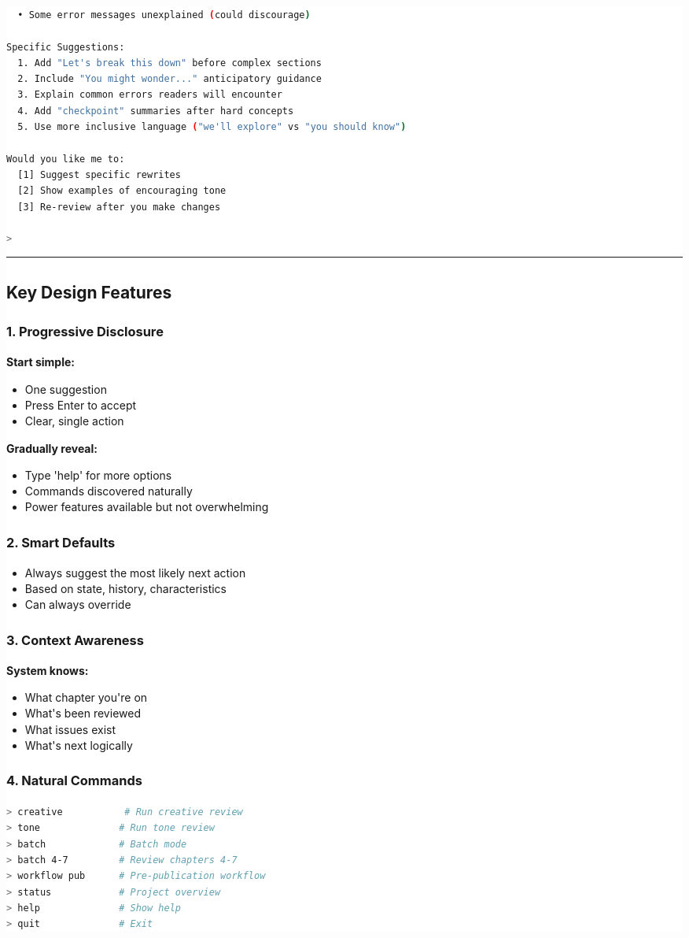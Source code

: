 ```bash
  • Some error messages unexplained (could discourage)

Specific Suggestions:
  1. Add "Let's break this down" before complex sections
  2. Include "You might wonder..." anticipatory guidance
  3. Explain common errors readers will encounter
  4. Add "checkpoint" summaries after hard concepts
  5. Use more inclusive language ("we'll explore" vs "you should know")

Would you like me to:
  [1] Suggest specific rewrites
  [2] Show examples of encouraging tone
  [3] Re-review after you make changes

>
```

---

## Key Design Features

### 1. Progressive Disclosure

**Start simple:**
- One suggestion
- Press Enter to accept
- Clear, single action

**Gradually reveal:**
- Type 'help' for more options
- Commands discovered naturally
- Power features available but not overwhelming

### 2. Smart Defaults

- Always suggest the most likely next action
- Based on state, history, characteristics
- Can always override

### 3. Context Awareness

**System knows:**
- What chapter you're on
- What's been reviewed
- What issues exist
- What's next logically

### 4. Natural Commands

```bash
> creative           # Run creative review
> tone              # Run tone review
> batch             # Batch mode
> batch 4-7         # Review chapters 4-7
> workflow pub      # Pre-publication workflow
> status            # Project overview
> help              # Show help
> quit              # Exit
```
